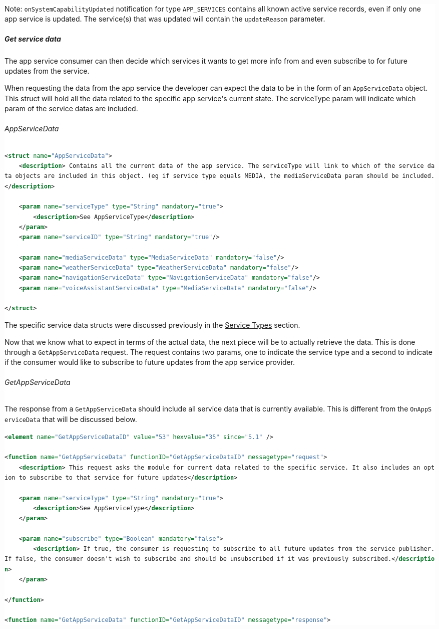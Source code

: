 Note: `onSystemCapabilityUpdated` notification for type `APP_SERVICES` contains all known active service records, even if only one app service is updated. The service(s) that was updated will contain the `updateReason` parameter.


##### Get service data

The app service consumer can then decide which services it wants to get more info from and even subscribe to for future updates from the service.

When requesting the data from the app service the developer can expect the data to be in the form of an `AppServiceData` object. This struct will hold all the data related to the specific app service's current state. The serviceType param will indicate which param of the service datas are included.

###### AppServiceData
```xml
<struct name="AppServiceData">
	<description> Contains all the current data of the app service. The serviceType will link to which of the service data objects are included in this object. (eg if service type equals MEDIA, the mediaServiceData param should be included.</description>
	
	<param name="serviceType" type="String" mandatory="true">
		<description>See AppServiceType</description>
	</param>
	<param name="serviceID" type="String" mandatory="true"/>
		
	<param name="mediaServiceData" type="MediaServiceData" mandatory="false"/>
	<param name="weatherServiceData" type="WeatherServiceData" mandatory="false"/>
	<param name="navigationServiceData" type="NavigationServiceData" mandatory="false"/>
	<param name="voiceAssistantServiceData" type="MediaServiceData" mandatory="false"/>

</struct>
```

The specific service data structs were discussed previously in the [Service Types](#service-types) section.


Now that we know what to expect in terms of the actual data, the next piece will be to actually retrieve the data. This is done through a `GetAppServiceData` request. The request contains two params, one to indicate the service type and a second to indicate if the consumer would like to subscribe to future updates from the app service provider.

###### GetAppServiceData

The response from a `GetAppServiceData`  should include all service data that is currently available. This is different from the `OnAppServiceData` that will be discussed below. 

```xml
<element name="GetAppServiceDataID" value="53" hexvalue="35" since="5.1" />

<function name="GetAppServiceData" functionID="GetAppServiceDataID" messagetype="request">
	<description> This request asks the module for current data related to the specific service. It also includes an option to subscribe to that service for future updates</description>
	
	<param name="serviceType" type="String" mandatory="true">
		<description>See AppServiceType</description>
	</param>
	
	<param name="subscribe" type="Boolean" mandatory="false">
		<description> If true, the consumer is requesting to subscribe to all future updates from the service publisher. If false, the consumer doesn't wish to subscribe and should be unsubscribed if it was previously subscribed.</description>
	</param>
	
</function>

<function name="GetAppServiceData" functionID="GetAppServiceDataID" messagetype="response">
```